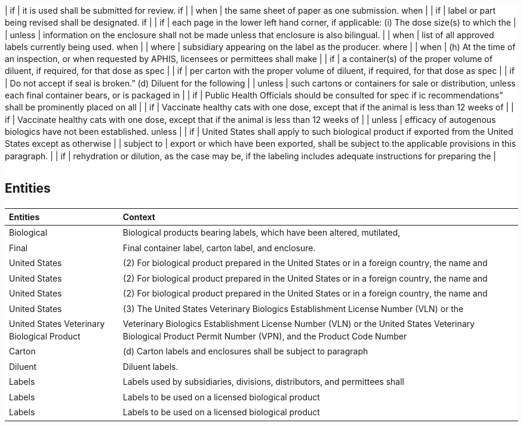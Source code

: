 | if            | it is used shall be submitted for review. if                                                                                             |
| when          | the same sheet of paper as one submission. when                                                                                          |
| if            | label or part being revised shall be designated. if                                                                                      |
| if            | each page in the lower left hand corner, if applicable: (i) The dose size(s) to which the                                                |
| unless        | information on the enclosure shall not be made unless  that enclosure is also bilingual.                                                 |
| when          | list of all approved labels currently being used. when                                                                                   |
| where         | subsidiary appearing on the label as the producer. where                                                                                 |
| when          | (h) At the time of an inspection, or  when requested by APHIS, licensees or permittees shall make                                        |
| if            | a container(s) of the proper volume of diluent, if  required, for that dose as spec                                                      |
| if            | per carton with the proper volume of diluent, if  required, for that dose as spec                                                        |
| if            | Do not accept  if seal is broken.&#8221; (d) Diluent for the following                                                                   |
| unless        | such cartons or containers for sale or distribution, unless each final container bears, or is packaged in                                |
| if            | Public Health Officials should be consulted for spec if ic recommendations&#8221; shall be prominently placed on all                     |
| if            | Vaccinate healthy cats with one dose, except that  if the animal is less than 12 weeks of                                                |
| if            | Vaccinate healthy cats with one dose, except that  if the animal is less than 12 weeks of                                                |
| unless        | efficacy of autogenous biologics have not been established. unless                                                                       |
| if            | United States shall apply to such biological product if exported from the United States except as otherwise                              |
| subject to    | export or which have been exported, shall be subject to  the applicable provisions in this paragraph.                                    |
| if            | rehydration or dilution, as the case may be, if the labeling includes adequate instructions for preparing the                            |


## Entities

| Entities                                    | Context                                                                                                                                                     |
|:--------------------------------------------|:------------------------------------------------------------------------------------------------------------------------------------------------------------|
| Biological                                  | Biological products bearing labels, which have been altered, mutilated,                                                                                     |
| Final                                       | Final  container label, carton label, and enclosure.                                                                                                        |
| United States                               | (2) For biological product prepared in the  United States or in a foreign country, the name and                                                             |
| United States                               | (2) For biological product prepared in the  United States or in a foreign country, the name and                                                             |
| United States                               | (2) For biological product prepared in the  United States or in a foreign country, the name and                                                             |
| United States                               | (3) The  United States  Veterinary Biologics Establishment License Number (VLN) or the                                                                      |
| United States Veterinary Biological Product | Veterinary Biologics Establishment License Number (VLN) or the United States Veterinary Biological Product Permit Number (VPN), and the Product Code Number |
| Carton                                      | (d)  Carton labels and enclosures shall be subject to paragraph                                                                                             |
| Diluent                                     | Diluent  labels.                                                                                                                                            |
| Labels                                      | Labels used by subsidiaries, divisions, distributors, and permittees shall                                                                                  |
| Labels                                      | Labels to be used on a licensed biological product                                                                                                          |
| Labels                                      | Labels to be used on a licensed biological product                                                                                                          |
